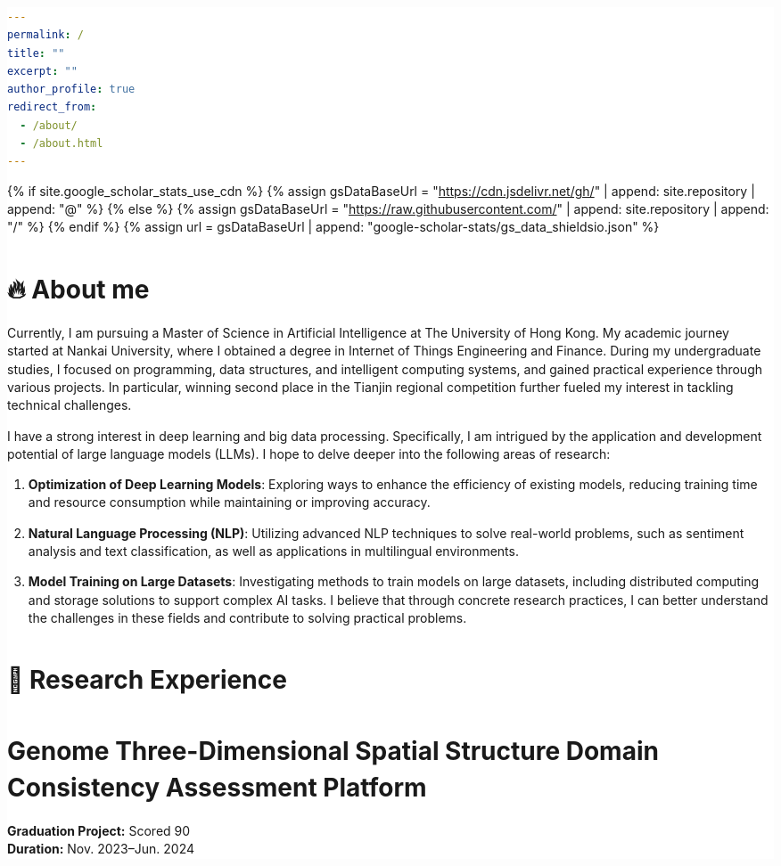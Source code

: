 ```yaml
---
permalink: /
title: ""
excerpt: ""
author_profile: true
redirect_from: 
  - /about/
  - /about.html
---
```


{% if site.google_scholar_stats_use_cdn %}
{% assign gsDataBaseUrl = "https://cdn.jsdelivr.net/gh/" | append: site.repository | append: "@" %}
{% else %}
{% assign gsDataBaseUrl = "https://raw.githubusercontent.com/" | append: site.repository | append: "/" %}
{% endif %}
{% assign url = gsDataBaseUrl | append: "google-scholar-stats/gs_data_shieldsio.json" %}

<span class='anchor' id='about-me'></span>
# 🔥 About me
Currently, I am pursuing a Master of Science in Artificial Intelligence at The University of Hong Kong. My academic journey started at Nankai University, where I obtained a degree in Internet of Things Engineering and Finance. During my undergraduate studies, I focused on programming, data structures, and intelligent computing systems, and gained practical experience through various projects. In particular, winning second place in the Tianjin regional competition further fueled my interest in tackling technical challenges.

I have a strong interest in deep learning and big data processing. Specifically, I am intrigued by the application and development potential of large language models (LLMs). I hope to delve deeper into the following areas of research:

1. **Optimization of Deep Learning Models**: Exploring ways to enhance the efficiency of existing models, reducing training time and resource consumption while maintaining or improving accuracy.
   
2. **Natural Language Processing (NLP)**: Utilizing advanced NLP techniques to solve real-world problems, such as sentiment analysis and text classification, as well as applications in multilingual environments.
   
3. **Model Training on Large Datasets**: Investigating methods to train models on large datasets, including distributed computing and storage solutions to support complex AI tasks.
I believe that through concrete research practices, I can better understand the challenges in these fields and contribute to solving practical problems.

# 📝 Research Experience 

# Genome Three-Dimensional Spatial Structure Domain Consistency Assessment Platform 
**Graduation Project:** Scored 90  
**Duration:** Nov. 2023–Jun. 2024
